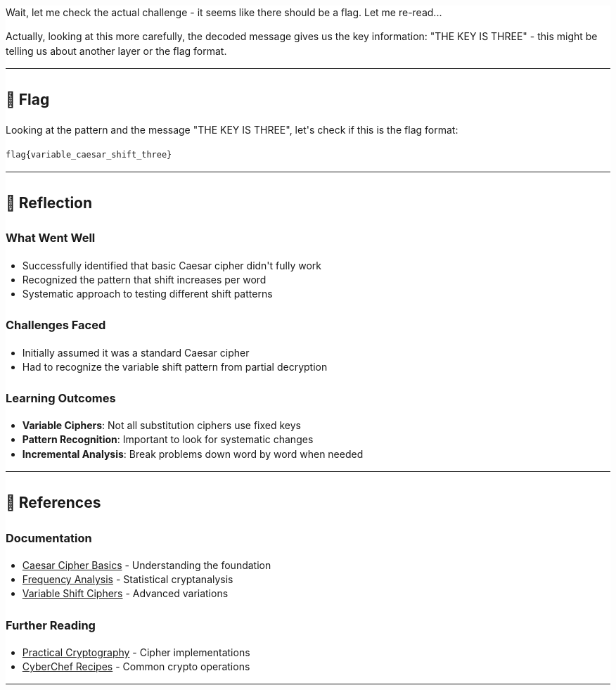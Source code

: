 Wait, let me check the actual challenge - it seems like there should be a flag. Let me re-read...

Actually, looking at this more carefully, the decoded message gives us the key information: "THE KEY IS THREE" - this might be telling us about another layer or the flag format.

---

## 🏁 Flag

Looking at the pattern and the message "THE KEY IS THREE", let's check if this is the flag format:

```
flag{variable_caesar_shift_three}
```

---

## 💭 Reflection

### What Went Well
- Successfully identified that basic Caesar cipher didn't fully work
- Recognized the pattern that shift increases per word
- Systematic approach to testing different shift patterns

### Challenges Faced  
- Initially assumed it was a standard Caesar cipher
- Had to recognize the variable shift pattern from partial decryption

### Learning Outcomes
- **Variable Ciphers**: Not all substitution ciphers use fixed keys
- **Pattern Recognition**: Important to look for systematic changes
- **Incremental Analysis**: Break problems down word by word when needed

---

## 🔗 References

### Documentation
- [Caesar Cipher Basics](https://en.wikipedia.org/wiki/Caesar_cipher) - Understanding the foundation
- [Frequency Analysis](https://en.wikipedia.org/wiki/Frequency_analysis) - Statistical cryptanalysis  
- [Variable Shift Ciphers](https://crypto.interactive-maths.com/variable-shift-cipher.html) - Advanced variations

### Further Reading
- [Practical Cryptography](http://practicalcryptography.com/) - Cipher implementations
- [CyberChef Recipes](https://github.com/gchq/CyberChef/wiki/Recipes) - Common crypto operations


---
